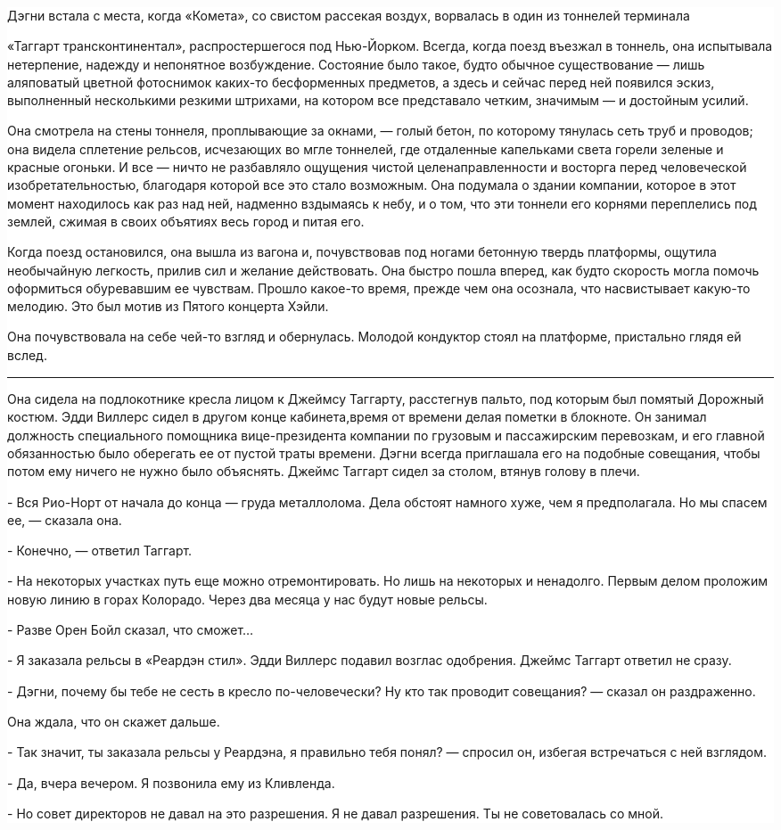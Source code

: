 Дэгни встала с места, когда «Комета», со свистом рассекая воздух, ворвалась в один из тоннелей терминала

«Таггарт трансконтинентал», распростершегося под Нью-Йорком. Всегда, когда поезд въезжал в тоннель, она испытывала нетерпение, надежду и непонятное возбуждение. Состояние было такое, будто обычное существование — лишь аляповатый цветной фотоснимок каких-то бесформенных предметов, а здесь и сейчас перед ней появился эскиз, выполненный несколькими резкими штрихами, на котором все представало четким, значимым — и достойным усилий.

Она смотрела на стены тоннеля, проплывающие за окнами, — голый бетон, по которому тянулась сеть труб и проводов; она видела сплетение рельсов, исчезающих во мгле тоннелей, где отдаленные капельками света горели зеленые и красные огоньки. И все — ничто не разбавляло ощущения чистой целенаправленности и восторга перед человеческой изобретательностью, благодаря которой все это стало возможным. Она подумала о здании компании, которое в этот момент находилось как раз над ней, надменно вздымаясь к небу, и о том, что эти тоннели его корнями переплелись под землей, сжимая в своих объятиях весь город и питая его.

Когда поезд остановился, она вышла из вагона и, почувствовав под ногами бетонную твердь платформы, ощутила необычайную легкость, прилив сил и желание действовать. Она быстро пошла вперед, как будто скорость могла помочь оформиться обуревавшим ее чувствам. Прошло какое-то время, прежде чем она осознала, что насвистывает какую-то мелодию. Это был мотив из Пятого концерта Хэйли.

Она почувствовала на себе чей-то взгляд и обернулась. Молодой кондуктор стоял на платформе, пристально глядя ей вслед.

* * *

Она сидела на подлокотнике кресла лицом к Джеймсу Таггарту, расстегнув пальто, под которым был помятый Дорожный костюм. Эдди Виллерс сидел в другом конце кабинета,время от времени делая пометки в блокноте. Он занимал должность специального помощника вице-президента компании по грузовым и пассажирским перевозкам, и его главной обязанностью было оберегать ее от пустой траты времени. Дэгни всегда приглашала его на подобные совещания, чтобы потом ему ничего не нужно было объяснять. Джеймс Таггарт сидел за столом, втянув голову в плечи.

\- Вся Рио-Норт от начала до конца — груда металлолома. Дела обстоят намного хуже, чем я предполагала. Но мы спасем ее, — сказала она.

\- Конечно, — ответил Таггарт.

\- На некоторых участках путь еще можно отремонтировать. Но лишь на некоторых и ненадолго. Первым делом проложим новую линию в горах Колорадо. Через два месяца у нас будут новые рельсы.

\- Разве Орен Бойл сказал, что сможет…

\- Я заказала рельсы в «Реардэн стил». Эдди Виллерс подавил возглас одобрения. Джеймс Таггарт ответил не сразу.

\- Дэгни, почему бы тебе не сесть в кресло по-человечески? Ну кто так проводит совещания? — сказал он раздраженно.

Она ждала, что он скажет дальше.

\- Так значит, ты заказала рельсы у Реардэна, я правильно тебя понял? — спросил он, избегая встречаться с ней взглядом.

\- Да, вчера вечером. Я позвонила ему из Кливленда.

\- Но совет директоров не давал на это разрешения. Я не давал разрешения. Ты не советовалась со мной.
